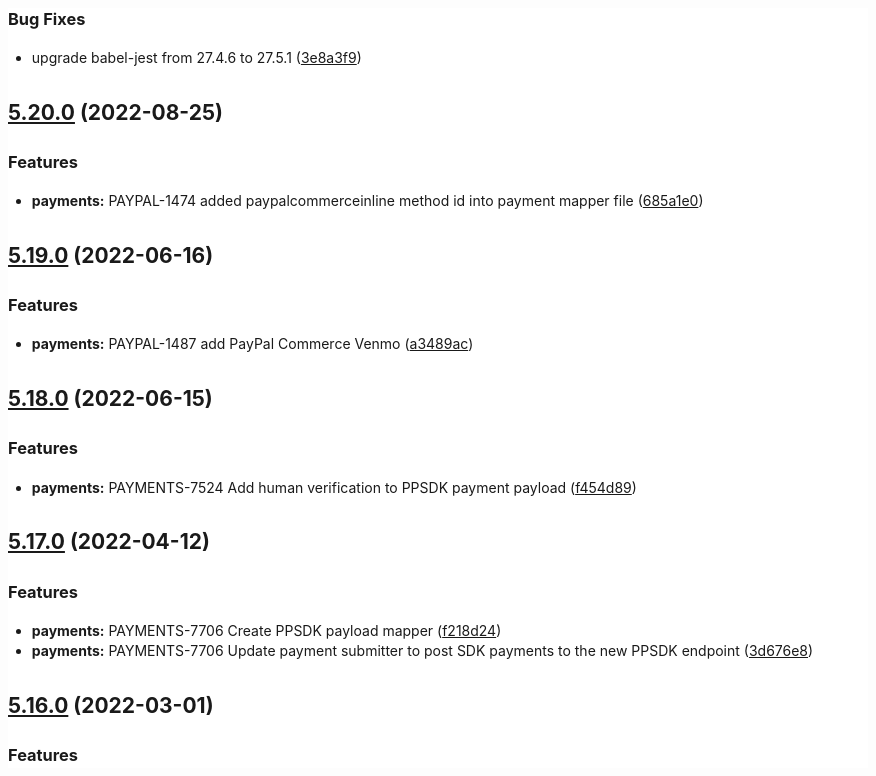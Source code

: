 
### Bug Fixes

* upgrade babel-jest from 27.4.6 to 27.5.1 ([3e8a3f9](https://github.com/bigcommerce/bigpay-client-js/commit/3e8a3f904a5c9ddded297a486410231f64041180))

## [5.20.0](https://github.com/bigcommerce/bigpay-client-js/compare/v5.19.0...v5.20.0) (2022-08-25)


### Features

* **payments:** PAYPAL-1474 added paypalcommerceinline method id into payment mapper file ([685a1e0](https://github.com/bigcommerce/bigpay-client-js/commit/685a1e0d7ff18753dc25b58a681d1f5853981a1e))

## [5.19.0](https://github.com/bigcommerce/bigpay-client-js/compare/v5.18.0...v5.19.0) (2022-06-16)


### Features

* **payments:** PAYPAL-1487 add PayPal Commerce Venmo ([a3489ac](https://github.com/bigcommerce/bigpay-client-js/commit/a3489ac94702cbffff79ddc71deca670adc20344))

## [5.18.0](https://github.com/bigcommerce/bigpay-client-js/compare/v5.17.0...v5.18.0) (2022-06-15)


### Features

* **payments:** PAYMENTS-7524 Add human verification to PPSDK payment payload ([f454d89](https://github.com/bigcommerce/bigpay-client-js/commit/f454d89fe422dba7c4f7120bb1972909aa6add4b))

## [5.17.0](https://github.com/bigcommerce/bigpay-client-js/compare/v5.16.0...v5.17.0) (2022-04-12)


### Features

* **payments:** PAYMENTS-7706 Create PPSDK payload mapper ([f218d24](https://github.com/bigcommerce/bigpay-client-js/commit/f218d24cb51137382b6a0d1bd3cc05ad0a84b1d1))
* **payments:** PAYMENTS-7706 Update payment submitter to post SDK payments to the new PPSDK endpoint ([3d676e8](https://github.com/bigcommerce/bigpay-client-js/commit/3d676e8d366a4905da99456ae93da7a747533925))

## [5.16.0](https://github.com/bigcommerce/bigpay-client-js/compare/v5.15.1...v5.16.0) (2022-03-01)


### Features

